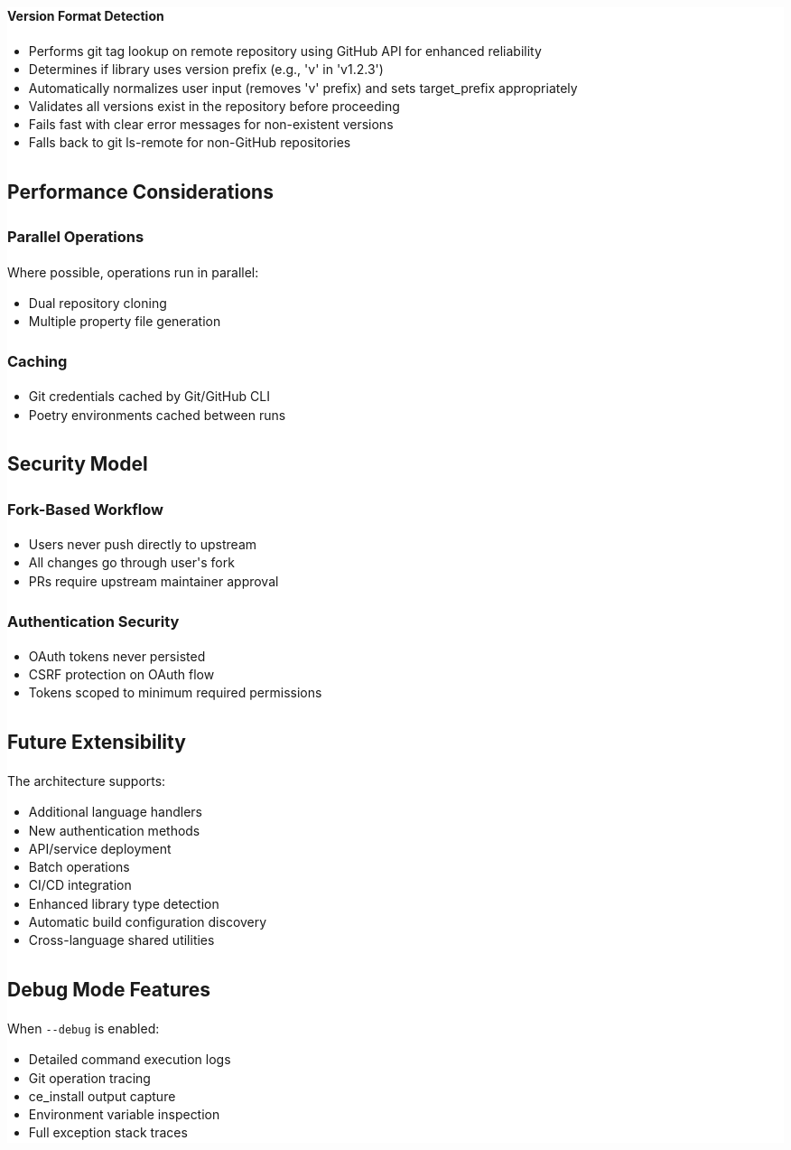#### Version Format Detection
- Performs git tag lookup on remote repository using GitHub API for enhanced reliability
- Determines if library uses version prefix (e.g., 'v' in 'v1.2.3')
- Automatically normalizes user input (removes 'v' prefix) and sets target_prefix appropriately
- Validates all versions exist in the repository before proceeding
- Fails fast with clear error messages for non-existent versions
- Falls back to git ls-remote for non-GitHub repositories

## Performance Considerations

### Parallel Operations
Where possible, operations run in parallel:
- Dual repository cloning
- Multiple property file generation

### Caching
- Git credentials cached by Git/GitHub CLI
- Poetry environments cached between runs

## Security Model

### Fork-Based Workflow
- Users never push directly to upstream
- All changes go through user's fork
- PRs require upstream maintainer approval

### Authentication Security
- OAuth tokens never persisted
- CSRF protection on OAuth flow
- Tokens scoped to minimum required permissions

## Future Extensibility

The architecture supports:
- Additional language handlers
- New authentication methods
- API/service deployment
- Batch operations
- CI/CD integration
- Enhanced library type detection
- Automatic build configuration discovery
- Cross-language shared utilities

## Debug Mode Features

When `--debug` is enabled:
- Detailed command execution logs
- Git operation tracing
- ce_install output capture
- Environment variable inspection
- Full exception stack traces